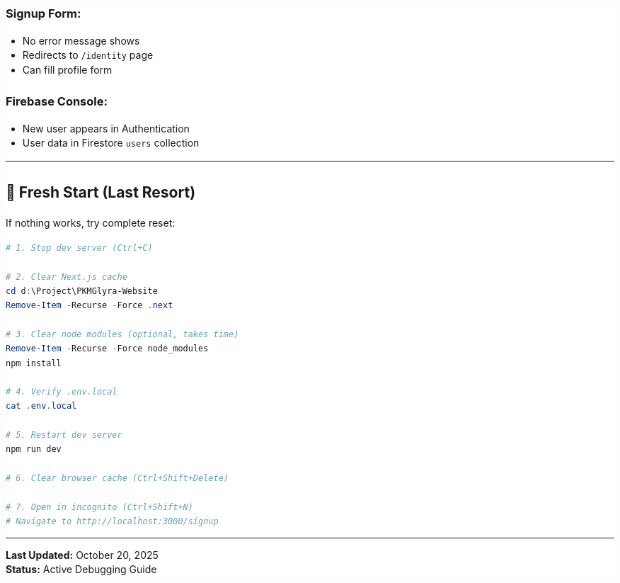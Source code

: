 ### **Signup Form:**
- No error message shows
- Redirects to `/identity` page
- Can fill profile form

### **Firebase Console:**
- New user appears in Authentication
- User data in Firestore `users` collection

---

## 🔄 Fresh Start (Last Resort)

If nothing works, try complete reset:

```powershell
# 1. Stop dev server (Ctrl+C)

# 2. Clear Next.js cache
cd d:\Project\PKMGlyra-Website
Remove-Item -Recurse -Force .next

# 3. Clear node modules (optional, takes time)
Remove-Item -Recurse -Force node_modules
npm install

# 4. Verify .env.local
cat .env.local

# 5. Restart dev server
npm run dev

# 6. Clear browser cache (Ctrl+Shift+Delete)

# 7. Open in incognito (Ctrl+Shift+N)
# Navigate to http://localhost:3000/signup
```

---

**Last Updated:** October 20, 2025  
**Status:** Active Debugging Guide

